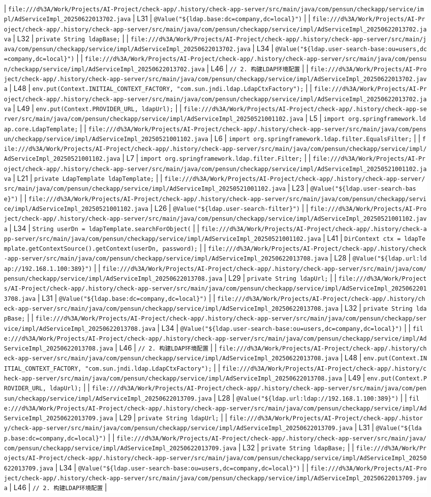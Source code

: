 | `file:///d%3A/Work/Projects/AI-Project/check-app/.history/check-app-server/src/main/java/com/pensun/checkapp/service/impl/AdServiceImpl_20250622013702.java` | L31 | `@Value("${ldap.base:dc=company,dc=local}")` |
| `file:///d%3A/Work/Projects/AI-Project/check-app/.history/check-app-server/src/main/java/com/pensun/checkapp/service/impl/AdServiceImpl_20250622013702.java` | L32 | `private String ldapBase;` |
| `file:///d%3A/Work/Projects/AI-Project/check-app/.history/check-app-server/src/main/java/com/pensun/checkapp/service/impl/AdServiceImpl_20250622013702.java` | L34 | `@Value("${ldap.user-search-base:ou=users,dc=company,dc=local}")` |
| `file:///d%3A/Work/Projects/AI-Project/check-app/.history/check-app-server/src/main/java/com/pensun/checkapp/service/impl/AdServiceImpl_20250622013702.java` | L46 | `// 2. 构建LDAP环境配置` |
| `file:///d%3A/Work/Projects/AI-Project/check-app/.history/check-app-server/src/main/java/com/pensun/checkapp/service/impl/AdServiceImpl_20250622013702.java` | L48 | `env.put(Context.INITIAL_CONTEXT_FACTORY, "com.sun.jndi.ldap.LdapCtxFactory");` |
| `file:///d%3A/Work/Projects/AI-Project/check-app/.history/check-app-server/src/main/java/com/pensun/checkapp/service/impl/AdServiceImpl_20250622013702.java` | L49 | `env.put(Context.PROVIDER_URL, ldapUrl);` |
| `file:///d%3A/Work/Projects/AI-Project/check-app/.history/check-app-server/src/main/java/com/pensun/checkapp/service/impl/AdServiceImpl_20250521001102.java` | L5 | `import org.springframework.ldap.core.LdapTemplate;` |
| `file:///d%3A/Work/Projects/AI-Project/check-app/.history/check-app-server/src/main/java/com/pensun/checkapp/service/impl/AdServiceImpl_20250521001102.java` | L6 | `import org.springframework.ldap.filter.EqualsFilter;` |
| `file:///d%3A/Work/Projects/AI-Project/check-app/.history/check-app-server/src/main/java/com/pensun/checkapp/service/impl/AdServiceImpl_20250521001102.java` | L7 | `import org.springframework.ldap.filter.Filter;` |
| `file:///d%3A/Work/Projects/AI-Project/check-app/.history/check-app-server/src/main/java/com/pensun/checkapp/service/impl/AdServiceImpl_20250521001102.java` | L21 | `private LdapTemplate ldapTemplate;` |
| `file:///d%3A/Work/Projects/AI-Project/check-app/.history/check-app-server/src/main/java/com/pensun/checkapp/service/impl/AdServiceImpl_20250521001102.java` | L23 | `@Value("${ldap.user-search-base}")` |
| `file:///d%3A/Work/Projects/AI-Project/check-app/.history/check-app-server/src/main/java/com/pensun/checkapp/service/impl/AdServiceImpl_20250521001102.java` | L26 | `@Value("${ldap.user-search-filter}")` |
| `file:///d%3A/Work/Projects/AI-Project/check-app/.history/check-app-server/src/main/java/com/pensun/checkapp/service/impl/AdServiceImpl_20250521001102.java` | L34 | `String userDn = ldapTemplate.searchForObject(` |
| `file:///d%3A/Work/Projects/AI-Project/check-app/.history/check-app-server/src/main/java/com/pensun/checkapp/service/impl/AdServiceImpl_20250521001102.java` | L41 | `DirContext ctx = ldapTemplate.getContextSource().getContext(userDn, password);` |
| `file:///d%3A/Work/Projects/AI-Project/check-app/.history/check-app-server/src/main/java/com/pensun/checkapp/service/impl/AdServiceImpl_20250622013708.java` | L28 | `@Value("${ldap.url:ldap://192.168.1.100:389}")` |
| `file:///d%3A/Work/Projects/AI-Project/check-app/.history/check-app-server/src/main/java/com/pensun/checkapp/service/impl/AdServiceImpl_20250622013708.java` | L29 | `private String ldapUrl;` |
| `file:///d%3A/Work/Projects/AI-Project/check-app/.history/check-app-server/src/main/java/com/pensun/checkapp/service/impl/AdServiceImpl_20250622013708.java` | L31 | `@Value("${ldap.base:dc=company,dc=local}")` |
| `file:///d%3A/Work/Projects/AI-Project/check-app/.history/check-app-server/src/main/java/com/pensun/checkapp/service/impl/AdServiceImpl_20250622013708.java` | L32 | `private String ldapBase;` |
| `file:///d%3A/Work/Projects/AI-Project/check-app/.history/check-app-server/src/main/java/com/pensun/checkapp/service/impl/AdServiceImpl_20250622013708.java` | L34 | `@Value("${ldap.user-search-base:ou=users,dc=company,dc=local}")` |
| `file:///d%3A/Work/Projects/AI-Project/check-app/.history/check-app-server/src/main/java/com/pensun/checkapp/service/impl/AdServiceImpl_20250622013708.java` | L46 | `// 2. 构建LDAP环境配置` |
| `file:///d%3A/Work/Projects/AI-Project/check-app/.history/check-app-server/src/main/java/com/pensun/checkapp/service/impl/AdServiceImpl_20250622013708.java` | L48 | `env.put(Context.INITIAL_CONTEXT_FACTORY, "com.sun.jndi.ldap.LdapCtxFactory");` |
| `file:///d%3A/Work/Projects/AI-Project/check-app/.history/check-app-server/src/main/java/com/pensun/checkapp/service/impl/AdServiceImpl_20250622013708.java` | L49 | `env.put(Context.PROVIDER_URL, ldapUrl);` |
| `file:///d%3A/Work/Projects/AI-Project/check-app/.history/check-app-server/src/main/java/com/pensun/checkapp/service/impl/AdServiceImpl_20250622013709.java` | L28 | `@Value("${ldap.url:ldap://192.168.1.100:389}")` |
| `file:///d%3A/Work/Projects/AI-Project/check-app/.history/check-app-server/src/main/java/com/pensun/checkapp/service/impl/AdServiceImpl_20250622013709.java` | L29 | `private String ldapUrl;` |
| `file:///d%3A/Work/Projects/AI-Project/check-app/.history/check-app-server/src/main/java/com/pensun/checkapp/service/impl/AdServiceImpl_20250622013709.java` | L31 | `@Value("${ldap.base:dc=company,dc=local}")` |
| `file:///d%3A/Work/Projects/AI-Project/check-app/.history/check-app-server/src/main/java/com/pensun/checkapp/service/impl/AdServiceImpl_20250622013709.java` | L32 | `private String ldapBase;` |
| `file:///d%3A/Work/Projects/AI-Project/check-app/.history/check-app-server/src/main/java/com/pensun/checkapp/service/impl/AdServiceImpl_20250622013709.java` | L34 | `@Value("${ldap.user-search-base:ou=users,dc=company,dc=local}")` |
| `file:///d%3A/Work/Projects/AI-Project/check-app/.history/check-app-server/src/main/java/com/pensun/checkapp/service/impl/AdServiceImpl_20250622013709.java` | L46 | `// 2. 构建LDAP环境配置` |
